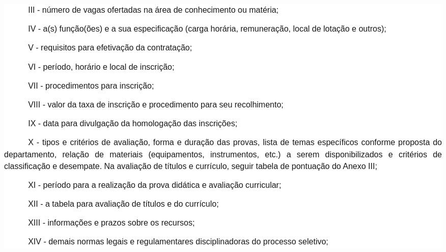 <p class=MsoNormal style='text-align:justify;text-indent:35.4pt'><span
style='font-size:12.0pt;font-family:"Arial","sans-serif"'>III - número de vagas
ofertadas na área de conhecimento ou matéria;</span><span style='font-size:
12.0pt'><o:p></o:p></span></p>

<p class=MsoNormal style='text-align:justify;text-indent:35.4pt'><span
style='font-size:12.0pt;font-family:"Arial","sans-serif"'>IV - a(s)&nbsp;<span
class=GramE>função(</span><span class=SpellE>ões</span>) e a sua especificação
(carga horária, remuneração, local de lotação e outros);</span><span
style='font-size:12.0pt'><o:p></o:p></span></p>

<p class=MsoNormal style='text-align:justify;text-indent:35.4pt'><span
style='font-size:12.0pt;font-family:"Arial","sans-serif"'>V -<b>&nbsp;</b>requisitos
para efetivação da contratação;</span><span style='font-size:12.0pt'><o:p></o:p></span></p>

<p class=MsoNormal style='text-align:justify;text-indent:35.4pt'><span
style='font-size:12.0pt;font-family:"Arial","sans-serif"'>VI&nbsp;-&nbsp;período,
horário e local de inscrição;</span><span style='font-size:12.0pt'><o:p></o:p></span></p>

<p class=MsoNormal style='text-align:justify;text-indent:35.4pt'><span
style='font-size:12.0pt;font-family:"Arial","sans-serif"'>VII&nbsp;-&nbsp;procedimentos
para inscrição;</span><span style='font-size:12.0pt'><o:p></o:p></span></p>

<p class=MsoNormal style='text-align:justify;text-indent:35.4pt'><span
style='font-size:12.0pt;font-family:"Arial","sans-serif"'>VIII&nbsp;-&nbsp;valor
da taxa de inscrição e procedimento para seu recolhimento;</span><span
style='font-size:12.0pt'><o:p></o:p></span></p>

<p class=MsoNormal style='text-align:justify;text-indent:35.4pt'><span
style='font-size:12.0pt;font-family:"Arial","sans-serif"'>IX - data para
divulgação da homologação das inscrições;</span><span style='font-size:12.0pt'><o:p></o:p></span></p>

<p class=MsoNormal style='text-align:justify;text-indent:35.4pt'><span
style='font-size:12.0pt;font-family:"Arial","sans-serif"'>X - tipos e critérios
de avaliação, forma e duração das provas, lista de temas específicos conforme
proposta do departamento, relação de materiais (equipamentos, instrumentos,
etc.) a serem disponibilizados e critérios de classificação e desempate. Na
avaliação de títulos e currículo, seguir tabela de&nbsp;pontuação do Anexo III;</span><span
style='font-size:12.0pt'><o:p></o:p></span></p>

<p class=MsoNormal style='text-align:justify;text-indent:35.4pt'><span
style='font-size:12.0pt;font-family:"Arial","sans-serif"'>XI&nbsp;-&nbsp;período
para a realização da prova didática e avaliação curricular;</span><span
style='font-size:12.0pt'><o:p></o:p></span></p>

<p class=MsoNormal style='text-align:justify;text-indent:35.4pt'><span
style='font-size:12.0pt;font-family:"Arial","sans-serif"'>XII&nbsp;- a tabela
para avaliação de títulos e do currículo;</span><span style='font-size:12.0pt'><o:p></o:p></span></p>

<p class=MsoNormal style='text-align:justify;text-indent:35.4pt'><span
style='font-size:12.0pt;font-family:"Arial","sans-serif"'>XIII - informações e
prazos sobre os recursos;</span><span style='font-size:12.0pt'><o:p></o:p></span></p>

<p class=MsoNormal style='text-align:justify;text-indent:35.4pt'><span
style='font-size:12.0pt;font-family:"Arial","sans-serif"'>XIV - demais normas
legais e regulamentares disciplinadoras do processo seletivo;</span><span
style='font-size:12.0pt'><o:p></o:p></span></p>
